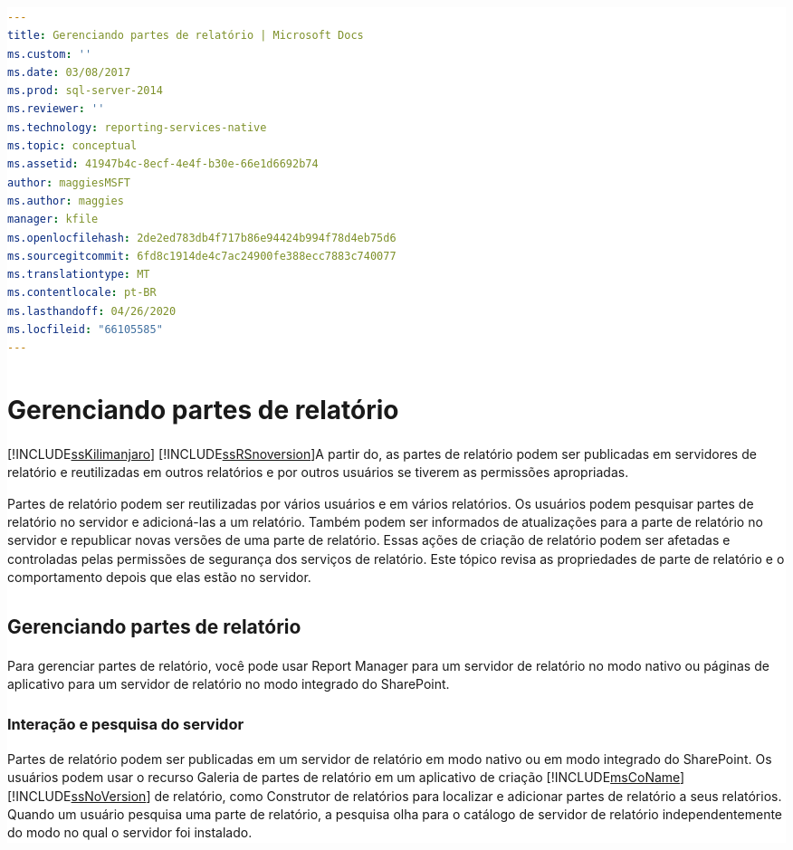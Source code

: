 ```yaml
---
title: Gerenciando partes de relatório | Microsoft Docs
ms.custom: ''
ms.date: 03/08/2017
ms.prod: sql-server-2014
ms.reviewer: ''
ms.technology: reporting-services-native
ms.topic: conceptual
ms.assetid: 41947b4c-8ecf-4e4f-b30e-66e1d6692b74
author: maggiesMSFT
ms.author: maggies
manager: kfile
ms.openlocfilehash: 2de2ed783db4f717b86e94424b994f78d4eb75d6
ms.sourcegitcommit: 6fd8c1914de4c7ac24900fe388ecc7883c740077
ms.translationtype: MT
ms.contentlocale: pt-BR
ms.lasthandoff: 04/26/2020
ms.locfileid: "66105585"
---
```

# <a name="managing-report-parts"></a>Gerenciando partes de relatório
  [!INCLUDE[ssKilimanjaro](../../includes/sskilimanjaro-md.md)] [!INCLUDE[ssRSnoversion](../../includes/ssrsnoversion-md.md)]A partir do, as partes de relatório podem ser publicadas em servidores de relatório e reutilizadas em outros relatórios e por outros usuários se tiverem as permissões apropriadas.  
  
 Partes de relatório podem ser reutilizadas por vários usuários e em vários relatórios. Os usuários podem pesquisar partes de relatório no servidor e adicioná-las a um relatório.  Também podem ser informados de atualizações para a parte de relatório no servidor e republicar novas versões de uma parte de relatório. Essas ações de criação de relatório podem ser afetadas e controladas pelas permissões de segurança dos serviços de relatório.  Este tópico revisa as propriedades de parte de relatório e o comportamento depois que elas estão no servidor.  
  
## <a name="managing-report-parts"></a>Gerenciando partes de relatório  
 Para gerenciar partes de relatório, você pode usar Report Manager para um servidor de relatório no modo nativo ou páginas de aplicativo para um servidor de relatório no modo integrado do SharePoint.  
  
### <a name="server-side-interaction-and-search"></a>Interação e pesquisa do servidor  
 Partes de relatório podem ser publicadas em um servidor de relatório em modo nativo ou em modo integrado do SharePoint. Os usuários podem usar o recurso Galeria de partes de relatório em um aplicativo de criação [!INCLUDE[msCoName](../../includes/msconame-md.md)] [!INCLUDE[ssNoVersion](../../includes/ssnoversion-md.md)] de relatório, como Construtor de relatórios para localizar e adicionar partes de relatório a seus relatórios. Quando um usuário pesquisa uma parte de relatório, a pesquisa olha para o catálogo de servidor de relatório independentemente do modo no qual o servidor foi instalado.  
  